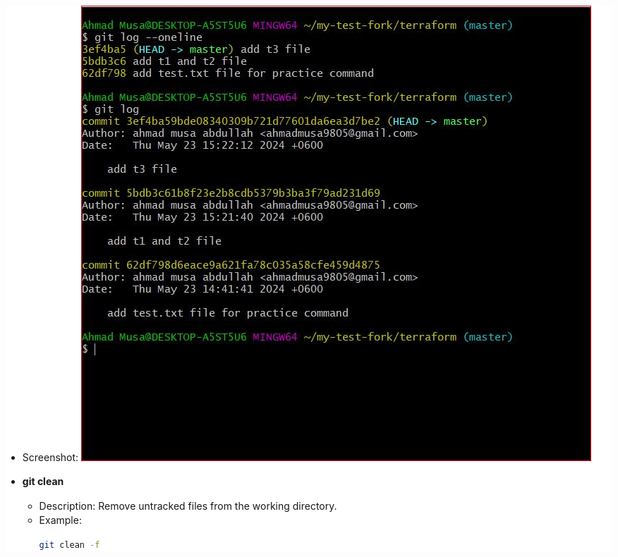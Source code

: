  - Screenshot: ![git log --oneline](./screenshots/logoneline.JPG)

- **git clean**

  - Description: Remove untracked files from the working directory.
  - Example:
    ```bash
    git clean -f
    ```